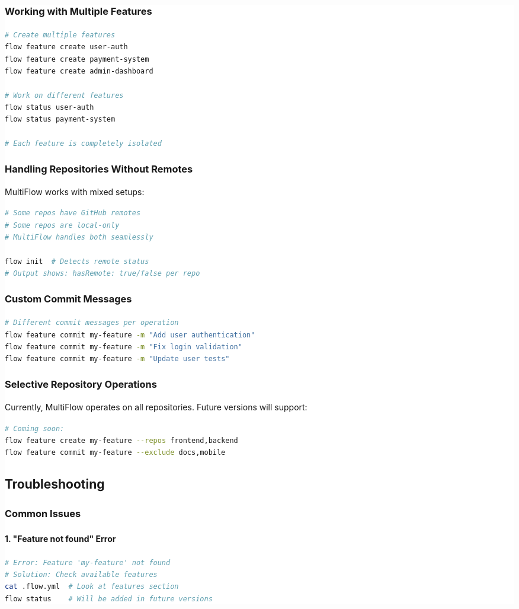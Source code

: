 ### Working with Multiple Features

```bash
# Create multiple features
flow feature create user-auth
flow feature create payment-system
flow feature create admin-dashboard

# Work on different features
flow status user-auth
flow status payment-system

# Each feature is completely isolated
```

### Handling Repositories Without Remotes

MultiFlow works with mixed setups:
```bash
# Some repos have GitHub remotes
# Some repos are local-only
# MultiFlow handles both seamlessly

flow init  # Detects remote status
# Output shows: hasRemote: true/false per repo
```

### Custom Commit Messages

```bash
# Different commit messages per operation
flow feature commit my-feature -m "Add user authentication"
flow feature commit my-feature -m "Fix login validation"
flow feature commit my-feature -m "Update user tests"
```

### Selective Repository Operations

Currently, MultiFlow operates on all repositories. Future versions will support:
```bash
# Coming soon:
flow feature create my-feature --repos frontend,backend
flow feature commit my-feature --exclude docs,mobile
```

## Troubleshooting

### Common Issues

#### 1. "Feature not found" Error
```bash
# Error: Feature 'my-feature' not found
# Solution: Check available features
cat .flow.yml  # Look at features section
flow status    # Will be added in future versions
```
